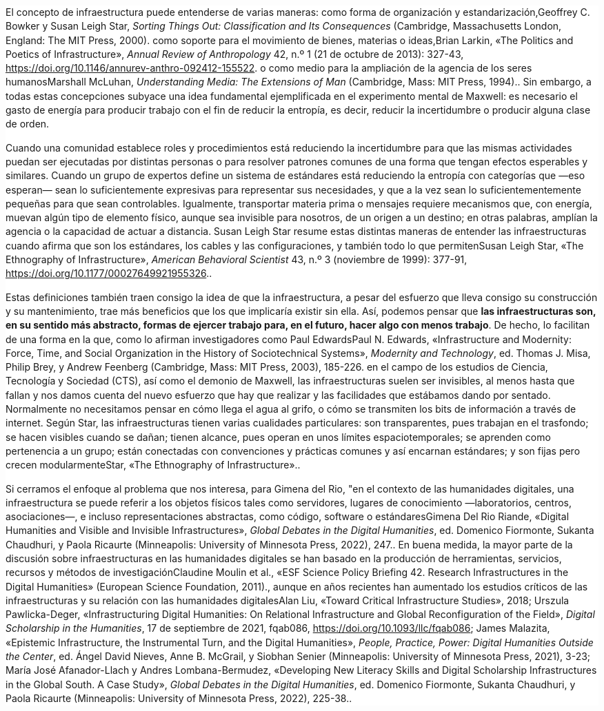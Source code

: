 El concepto de infraestructura puede entenderse de varias maneras: como forma de organización y estandarización,<span class='footnote'>Geoffrey C. Bowker y Susan Leigh Star, *Sorting Things Out: Classification and Its Consequences* (Cambridge, Massachusetts London, England: The MIT Press, 2000).</span> como soporte para el movimiento de bienes, materias o ideas,<span class='footnote'>Brian Larkin, «The Politics and Poetics of Infrastructure», *Annual Review of Anthropology* 42, n.º 1 (21 de octubre de 2013): 327-43, <https://doi.org/10.1146/annurev-anthro-092412-155522>.</span> o como medio para la ampliación de la agencia de los seres humanos<span class='footnote'>Marshall McLuhan, *Understanding Media: The Extensions of Man* (Cambridge, Mass: MIT Press, 1994).</span>. Sin embargo, a todas estas concepciones subyace una idea fundamental ejemplificada en el experimento mental de Maxwell: es necesario el gasto de energía para producir trabajo con el fin de reducir la entropía, es decir, reducir la incertidumbre o producir alguna clase de orden.

Cuando una comunidad establece roles y procedimientos está reduciendo la incertidumbre para que las mismas actividades puedan ser ejecutadas por distintas personas o para resolver patrones comunes de una forma que tengan efectos esperables y similares. Cuando un grupo de expertos define un sistema de estándares está reduciendo la entropía con categorías que —eso esperan— sean lo suficientemente expresivas para representar sus necesidades, y que a la vez sean lo suficientementemente pequeñas para que sean controlables. Igualmente, transportar materia prima o mensajes requiere mecanismos que, con energía, muevan algún tipo de elemento físico, aunque sea invisible para nosotros, de un origen a un destino; en otras palabras, amplían la agencia o la capacidad de actuar a distancia. Susan Leigh Star resume estas distintas maneras de entender las infraestructuras cuando afirma que son los estándares, los cables y las configuraciones, y también todo lo que permiten<span class='footnote'>Susan Leigh Star, «The Ethnography of Infrastructure», *American Behavioral Scientist* 43, n.º 3 (noviembre de 1999): 377-91, <https://doi.org/10.1177/00027649921955326>.</span>.

Estas definiciones también traen consigo la idea de que la infraestructura, a pesar del esfuerzo que lleva consigo su construcción y su mantenimiento, trae más beneficios que los que implicaría existir sin ella. Así, podemos pensar que **las infraestructuras son, en su sentido más abstracto, formas de ejercer trabajo para, en el futuro, hacer algo con menos trabajo**. De hecho, lo facilitan de una forma en la que, como lo afirman investigadores como Paul Edwards<span class='footnote'>Paul N. Edwards, «Infrastructure and Modernity: Force, Time, and Social Organization in the History of Sociotechnical Systems», *Modernity and Technology*, ed. Thomas J. Misa, Philip Brey, y Andrew Feenberg (Cambridge, Mass: MIT Press, 2003), 185-226.</span> en el campo de los estudios de Ciencia, Tecnología y Sociedad (CTS), así como el demonio de Maxwell, las infraestructuras suelen ser invisibles, al menos hasta que fallan y nos damos cuenta del nuevo esfuerzo que hay que realizar y las facilidades que estábamos dando por sentado. Normalmente no necesitamos pensar en cómo llega el agua al grifo, o cómo se transmiten los bits de información a través de internet. Según Star, las infraestructuras tienen varias cualidades particulares: son transparentes, pues trabajan en el trasfondo; se hacen visibles cuando se dañan; tienen alcance, pues operan en unos límites espaciotemporales; se aprenden como pertenencia a un grupo; están conectadas con convenciones y prácticas comunes y así encarnan estándares; y son fijas pero crecen modularmente<span class='footnote'>Star, «The Ethnography of Infrastructure».</span>.

Si cerramos el enfoque al problema que nos interesa, para Gimena del Rio, "en el contexto de las humanidades digitales, una infraestructura se puede referir a los objetos físicos tales como servidores, lugares de conocimiento —laboratorios, centros, asociaciones—, e incluso representaciones abstractas, como código, software o estándares<span class='footnote'>Gimena Del Rio Riande, «Digital Humanities and Visible and Invisible Infrastructures», *Global Debates in the Digital Humanities*, ed. Domenico Fiormonte, Sukanta Chaudhuri, y Paola Ricaurte (Minneapolis: University of Minnesota Press, 2022), 247.</span>. En buena medida, la mayor parte de la discusión sobre infraestructuras en las humanidades digitales se han basado en la producción de herramientas, servicios, recursos y métodos de investigación<span class='footnote'>Claudine Moulin et al., «ESF Science Policy Briefing 42. Research Infrastructures in the Digital Humanities» (European Science Foundation, 2011).</span>, aunque en años recientes han aumentado los estudios críticos de las infraestructuras y su relación con las humanidades digitales<span class='footnote'>Alan Liu, «Toward Critical Infrastructure Studies», 2018; Urszula Pawlicka-Deger, «Infrastructuring Digital Humanities: On Relational Infrastructure and Global Reconfiguration of the Field», *Digital Scholarship in the Humanities*, 17 de septiembre de 2021, fqab086, <https://doi.org/10.1093/llc/fqab086>; James Malazita, «Epistemic Infrastructure, the Instrumental Turn, and the Digital Humanities», *People, Practice, Power: Digital Humanities Outside the Center*, ed. Ángel David Nieves, Anne B. McGrail, y Siobhan Senier (Minneapolis: University of Minnesota Press, 2021), 3-23; María José Afanador-Llach y Andres Lombana-Bermudez, «Developing New Literacy Skills and Digital Scholarship Infrastructures in the Global South. A Case Study», *Global Debates in the Digital Humanities*, ed. Domenico Fiormonte, Sukanta Chaudhuri, y Paola Ricaurte (Minneapolis: University of Minnesota Press, 2022), 225-38.</span>.

